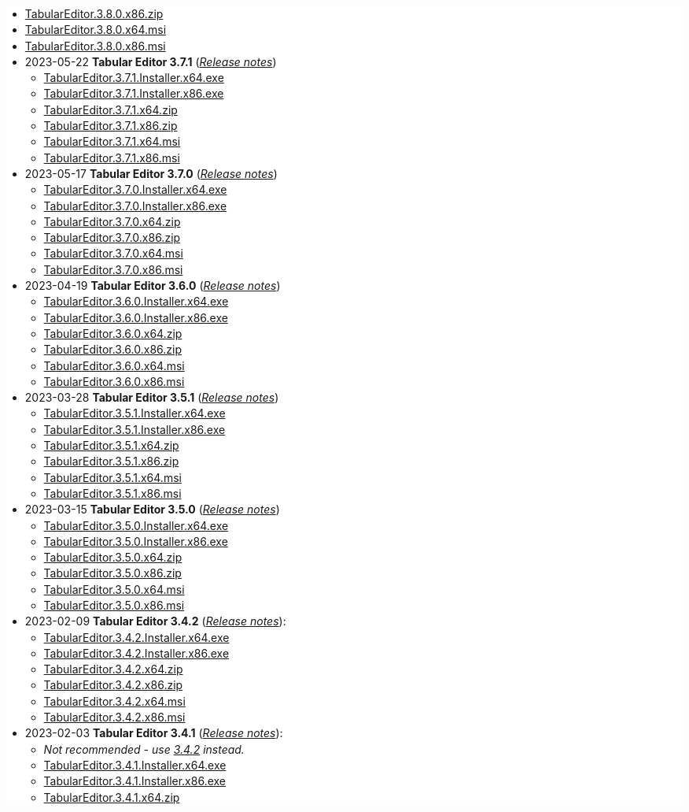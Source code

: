   - [TabularEditor.3.8.0.x86.zip](https://cdn.tabulareditor.com/files/TabularEditor.3.8.0.x86.zip)
  - [TabularEditor.3.8.0.x64.msi](https://cdn.tabulareditor.com/files/TabularEditor.3.8.0.x64.msi)
  - [TabularEditor.3.8.0.x86.msi](https://cdn.tabulareditor.com/files/TabularEditor.3.8.0.x86.msi)
- 2023-05-22 **Tabular Editor 3.7.1** (*[Release notes](release-notes/3_7_1.md)*)
  - [TabularEditor.3.7.1.Installer.x64.exe](https://cdn.tabulareditor.com/files/TabularEditor.3.7.1.Installer.x64.exe)
  - [TabularEditor.3.7.1.Installer.x86.exe](https://cdn.tabulareditor.com/files/TabularEditor.3.7.1.Installer.x86.exe)
  - [TabularEditor.3.7.1.x64.zip](https://cdn.tabulareditor.com/files/TabularEditor.3.7.1.x64.zip)
  - [TabularEditor.3.7.1.x86.zip](https://cdn.tabulareditor.com/files/TabularEditor.3.7.1.x86.zip)
  - [TabularEditor.3.7.1.x64.msi](https://cdn.tabulareditor.com/files/TabularEditor.3.7.1.x64.msi)
  - [TabularEditor.3.7.1.x86.msi](https://cdn.tabulareditor.com/files/TabularEditor.3.7.1.x86.msi)
- 2023-05-17 **Tabular Editor 3.7.0** (*[Release notes](release-notes/3_7_0.md)*)
  - [TabularEditor.3.7.0.Installer.x64.exe](https://cdn.tabulareditor.com/files/TabularEditor.3.7.0.Installer.x64.exe)
  - [TabularEditor.3.7.0.Installer.x86.exe](https://cdn.tabulareditor.com/files/TabularEditor.3.7.0.Installer.x86.exe)
  - [TabularEditor.3.7.0.x64.zip](https://cdn.tabulareditor.com/files/TabularEditor.3.7.0.x64.zip)
  - [TabularEditor.3.7.0.x86.zip](https://cdn.tabulareditor.com/files/TabularEditor.3.7.0.x86.zip)
  - [TabularEditor.3.7.0.x64.msi](https://cdn.tabulareditor.com/files/TabularEditor.3.7.0.x64.msi)
  - [TabularEditor.3.7.0.x86.msi](https://cdn.tabulareditor.com/files/TabularEditor.3.7.0.x86.msi)
- 2023-04-19 **Tabular Editor 3.6.0** (*[Release notes](release-notes/3_6_0.md)*)
  - [TabularEditor.3.6.0.Installer.x64.exe](https://cdn.tabulareditor.com/files/TabularEditor.3.6.0.Installer.x64.exe)
  - [TabularEditor.3.6.0.Installer.x86.exe](https://cdn.tabulareditor.com/files/TabularEditor.3.6.0.Installer.x86.exe)
  - [TabularEditor.3.6.0.x64.zip](https://cdn.tabulareditor.com/files/TabularEditor.3.6.0.x64.zip)
  - [TabularEditor.3.6.0.x86.zip](https://cdn.tabulareditor.com/files/TabularEditor.3.6.0.x86.zip)
  - [TabularEditor.3.6.0.x64.msi](https://cdn.tabulareditor.com/files/TabularEditor.3.6.0.x64.msi)
  - [TabularEditor.3.6.0.x86.msi](https://cdn.tabulareditor.com/files/TabularEditor.3.6.0.x86.msi)
- 2023-03-28 **Tabular Editor 3.5.1** (*[Release notes](release-notes/3_5_1.md)*)
  - [TabularEditor.3.5.1.Installer.x64.exe](https://cdn.tabulareditor.com/files/TabularEditor.3.5.1.Installer.x64.exe)
  - [TabularEditor.3.5.1.Installer.x86.exe](https://cdn.tabulareditor.com/files/TabularEditor.3.5.1.Installer.x86.exe)
  - [TabularEditor.3.5.1.x64.zip](https://cdn.tabulareditor.com/files/TabularEditor.3.5.1.x64.zip)
  - [TabularEditor.3.5.1.x86.zip](https://cdn.tabulareditor.com/files/TabularEditor.3.5.1.x86.zip)
  - [TabularEditor.3.5.1.x64.msi](https://cdn.tabulareditor.com/files/TabularEditor.3.5.1.x64.msi)
  - [TabularEditor.3.5.1.x86.msi](https://cdn.tabulareditor.com/files/TabularEditor.3.5.1.x86.msi)
- 2023-03-15 **Tabular Editor 3.5.0** (*[Release notes](release-notes/3_5_0.md)*)
  - [TabularEditor.3.5.0.Installer.x64.exe](https://cdn.tabulareditor.com/files/TabularEditor.3.5.0.Installer.x64.exe)
  - [TabularEditor.3.5.0.Installer.x86.exe](https://cdn.tabulareditor.com/files/TabularEditor.3.5.0.Installer.x86.exe)
  - [TabularEditor.3.5.0.x64.zip](https://cdn.tabulareditor.com/files/TabularEditor.3.5.0.x64.zip)
  - [TabularEditor.3.5.0.x86.zip](https://cdn.tabulareditor.com/files/TabularEditor.3.5.0.x86.zip)
  - [TabularEditor.3.5.0.x64.msi](https://cdn.tabulareditor.com/files/TabularEditor.3.5.0.x64.msi)
  - [TabularEditor.3.5.0.x86.msi](https://cdn.tabulareditor.com/files/TabularEditor.3.5.0.x86.msi)
- 2023-02-09 **Tabular Editor 3.4.2** (*[Release notes](release-notes/3_4_2.md)*):
  - [TabularEditor.3.4.2.Installer.x64.exe](https://cdn.tabulareditor.com/files/TabularEditor.3.4.2.Installer.x64.exe)
  - [TabularEditor.3.4.2.Installer.x86.exe](https://cdn.tabulareditor.com/files/TabularEditor.3.4.2.Installer.x86.exe)
  - [TabularEditor.3.4.2.x64.zip](https://cdn.tabulareditor.com/files/TabularEditor.3.4.2.x64.zip)
  - [TabularEditor.3.4.2.x86.zip](https://cdn.tabulareditor.com/files/TabularEditor.3.4.2.x86.zip)
  - [TabularEditor.3.4.2.x64.msi](https://cdn.tabulareditor.com/files/TabularEditor.3.4.2.x64.msi)
  - [TabularEditor.3.4.2.x86.msi](https://cdn.tabulareditor.com/files/TabularEditor.3.4.2.x86.msi)
- 2023-02-03 **Tabular Editor 3.4.1** (*[Release notes](release-notes/3_4_1.md)*):
  - *Not recommended - use [3.4.2](release-notes/3_4_2.md) instead.*
  - [TabularEditor.3.4.1.Installer.x64.exe](https://cdn.tabulareditor.com/files/TabularEditor.3.4.1.Installer.x64.exe)
  - [TabularEditor.3.4.1.Installer.x86.exe](https://cdn.tabulareditor.com/files/TabularEditor.3.4.1.Installer.x86.exe)
  - [TabularEditor.3.4.1.x64.zip](https://cdn.tabulareditor.com/files/TabularEditor.3.4.1.x64.zip)